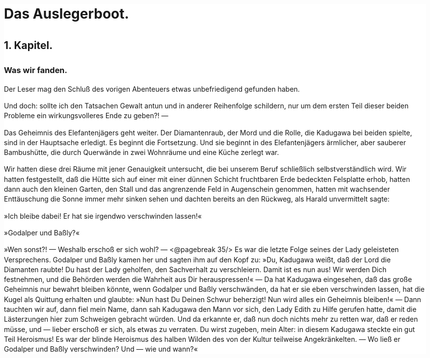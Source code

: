 <h1>Das Auslegerboot.</h1>

<h2>1. Kapitel.</h2>
<h3>Was wir fanden.</h3>

Der Leser mag den Schluß des vorigen Abenteuers
etwas unbefriedigend gefunden haben.

Und doch: sollte ich den Tatsachen Gewalt antun und
in anderer Reihenfolge schildern, nur um dem ersten
Teil dieser beiden Probleme ein wirkungsvolleres Ende
zu geben?! —

Das Geheimnis des Elefantenjägers geht weiter.
Der Diamantenraub, der Mord und die Rolle, die Kadugawa
bei beiden spielte, sind in der Hauptsache erledigt.
Es beginnt die Fortsetzung. Und sie beginnt in des
Elefantenjägers ärmlicher, aber sauberer Bambushütte, die
durch Querwände in zwei Wohnräume und eine Küche zerlegt
war.

Wir hatten diese drei Räume mit jener Genauigkeit
untersucht, die bei unserem Beruf schließlich selbstverständlich
wird. Wir hatten festgestellt, daß die Hütte sich auf
einer mit einer dünnen Schicht fruchtbaren Erde bedeckten
Felsplatte erhob, hatten dann auch den kleinen Garten,
den Stall und das angrenzende Feld in Augenschein genommen,
hatten mit wachsender Enttäuschung die Sonne
immer mehr sinken sehen und dachten bereits an den Rückweg,
als Harald unvermittelt sagte:

»Ich bleibe dabei! Er hat sie irgendwo verschwinden
lassen!«

»Godalper und Baßly?«

»Wen sonst?! — Weshalb erschoß er sich wohl? —
<@pagebreak 35/>
Es war die letzte Folge seines der Lady geleisteten
Versprechens. Godalper und Baßly kamen her und sagten ihm
auf den Kopf zu: »Du, Kadugawa weißt, daß der Lord
die Diamanten raubte! Du hast der Lady geholfen, den
Sachverhalt zu verschleiern. Damit ist es nun aus! Wir
werden Dich festnehmen, und die Behörden werden die
Wahrheit aus Dir herauspressen!« — Da hat Kadugawa
eingesehen, daß das große Geheimnis nur bewahrt bleiben
könnte, wenn Godalper und Baßly verschwänden, da hat
er sie eben verschwinden lassen, hat die Kugel als Quittung
erhalten und glaubte: »Nun hast Du Deinen Schwur
beherzigt! Nun wird alles ein Geheimnis bleiben!« —
Dann tauchten wir auf, dann fiel mein Name, dann sah
Kadugawa den Mann vor sich, den Lady Edith zu Hilfe
gerufen hatte, damit die Lästerzungen hier zum Schweigen
gebracht würden. Und da erkannte er, daß nun doch nichts
mehr zu retten war, daß er reden müsse, und — lieber erschoß
er sich, als etwas zu verraten. Du wirst zugeben,
mein Alter: in diesem Kadugawa steckte ein gut Teil Heroismus!
Es war der blinde Heroismus des halben Wilden
des von der Kultur teilweise Angekränkelten. —
Wo ließ er Godalper und Baßly verschwinden? Und —
wie und wann?«
